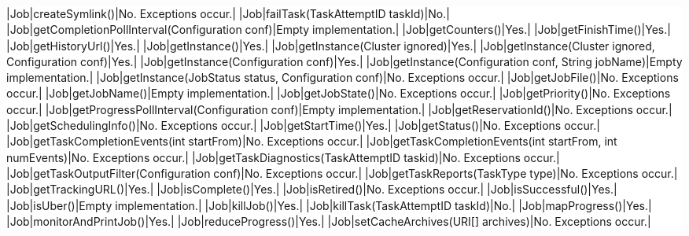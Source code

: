 |Job|createSymlink\(\)|No. Exceptions occur.|
|Job|failTask\(TaskAttemptID taskId\)|No.|
|Job|getCompletionPollInterval\(Configuration conf\)|Empty implementation.|
|Job|getCounters\(\)|Yes.|
|Job|getFinishTime\(\)|Yes.|
|Job|getHistoryUrl\(\)|Yes.|
|Job|getInstance\(\)|Yes.|
|Job|getInstance\(Cluster ignored\)|Yes.|
|Job|getInstance\(Cluster ignored, Configuration conf\)|Yes.|
|Job|getInstance\(Configuration conf\)|Yes.|
|Job|getInstance\(Configuration conf, String jobName\)|Empty implementation.|
|Job|getInstance\(JobStatus status, Configuration conf\)|No. Exceptions occur.|
|Job|getJobFile\(\)|No. Exceptions occur.|
|Job|getJobName\(\)|Empty implementation.|
|Job|getJobState\(\)|No. Exceptions occur.|
|Job|getPriority\(\)|No. Exceptions occur.|
|Job|getProgressPollInterval\(Configuration conf\)|Empty implementation.|
|Job|getReservationId\(\)|No. Exceptions occur.|
|Job|getSchedulingInfo\(\)|No. Exceptions occur.|
|Job|getStartTime\(\)|Yes.|
|Job|getStatus\(\)|No. Exceptions occur.|
|Job|getTaskCompletionEvents\(int startFrom\)|No. Exceptions occur.|
|Job|getTaskCompletionEvents\(int startFrom, int numEvents\)|No. Exceptions occur.|
|Job|getTaskDiagnostics\(TaskAttemptID taskid\)|No. Exceptions occur.|
|Job|getTaskOutputFilter\(Configuration conf\)|No. Exceptions occur.|
|Job|getTaskReports\(TaskType type\)|No. Exceptions occur.|
|Job|getTrackingURL\(\)|Yes.|
|Job|isComplete\(\)|Yes.|
|Job|isRetired\(\)|No. Exceptions occur.|
|Job|isSuccessful\(\)|Yes.|
|Job|isUber\(\)|Empty implementation.|
|Job|killJob\(\)|Yes.|
|Job|killTask\(TaskAttemptID taskId\)|No.|
|Job|mapProgress\(\)|Yes.|
|Job|monitorAndPrintJob\(\)|Yes.|
|Job|reduceProgress\(\)|Yes.|
|Job|setCacheArchives\(URI\[\] archives\)|No. Exceptions occur.|